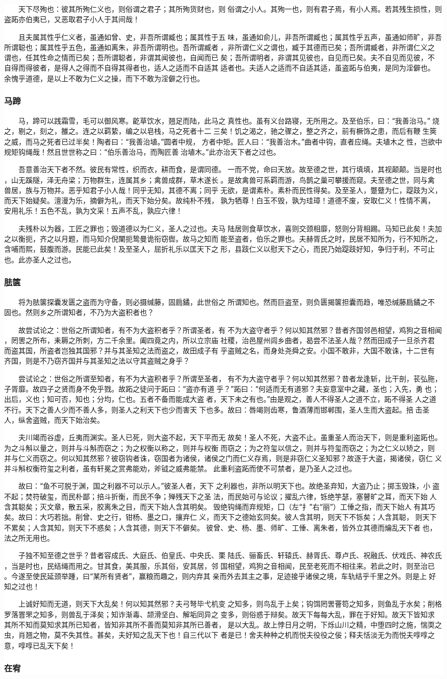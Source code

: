 　　天下尽殉也：彼其所殉仁义也，则俗谓之君子；其所殉货财也，则 俗谓之小人。其殉一也，则有君子焉，有小人焉。若其残生损性，则 盗跖亦伯夷已，又恶取君子小人于其间哉！

　　且夫属其性乎仁义者，虽通如曾、史，非吾所谓臧也；属其性于五 味，虽通如俞儿，非吾所谓臧也；属其性乎五声，虽通如师旷，非吾 所谓聪也；属其性乎五色，虽通如离朱，非吾所谓明也。吾所谓臧者 ，非所谓仁义之谓也，臧于其德而已矣；吾所谓臧者，非所谓仁义之 谓也，任其性命之情而已矣；吾所谓聪者，非谓其闻彼也，自闻而已 矣；吾所谓明者，非谓其见彼也，自见而已矣。夫不自见而见彼，不 自得而得彼者，是得人之得而不自得其得者也，适人之适而不自适其 适者也。夫适人之适而不自适其适，虽盗跖与伯夷，是同为淫僻也。 余愧乎道德，是以上不敢为仁义之操，而下不敢为淫僻之行也。






### 马蹄

　　马，蹄可以践霜雪，毛可以御风寒。齕草饮水，翘足而陆，此马之 真性也。虽有义台路寝，无所用之。及至伯乐，曰：“我善治马。” 烧之，剔之，刻之，雒之。连之以羁絷，编之以皂栈，马之死者十二 三矣！饥之渴之，驰之骤之，整之齐之，前有橛饰之患，而后有鞭 生筴之威，而马之死者已过半矣！陶者曰：“我善治埴。”圆者中规， 方者中矩。匠人曰：“我善治木。”曲者中钩，直者应绳。夫埴木之 性，岂欲中规矩钩绳哉！然且世世称之曰：“伯乐善治马，而陶匠善 治埴木。”此亦治天下者之过也。

　　吾意善治天下者不然。彼民有常性，织而衣，耕而食，是谓同德。 一而不党，命曰天放。故至德之世，其行填填，其视颠颠。当是时也 ，山无蹊隧，泽无舟梁；万物群生，连属其乡；禽兽成群，草木遂长 。是故禽兽可系羁而游，鸟鹊之巢可攀援而窥。夫至德之世，同与禽 兽居，族与万物并。恶乎知君子小人哉！同乎无知，其德不离；同乎 无欲，是谓素朴。素朴而民性得矣。及至圣人，蹩躠为仁，踶跂为义， 而天下始疑矣。澶漫为乐，摘僻为礼，而天下始分矣。故纯朴不残， 孰为牺尊！白玉不毁，孰为珪璋！道德不废，安取仁义！性情不离， 安用礼乐！五色不乱，孰为文采！五声不乱，孰应六律！

　　夫残朴以为器，工匠之罪也；毁道德以为仁义，圣人之过也。夫马 陆居则食草饮水，喜则交颈相靡，怒则分背相踢。马知已此矣！夫加 之以衡扼，齐之以月题，而马知介倪闉扼鸷曼诡衔窃辔。故马之知而 能至盗者，伯乐之罪也。夫赫胥氏之时，民居不知所为，行不知所之， 含哺而熙，鼓腹而游。民能已此矣！及至圣人，屈折礼乐以匡天下之 形，县跂仁义以慰天下之心，而民乃始踶跂好知，争归于利，不可止 也。此亦圣人之过也。






### 胠箧

　　将为胠箧探囊发匮之盗而为守备，则必摄缄藤，固扃鐍，此世俗之 所谓知也。然而巨盗至，则负匮揭箧担囊而趋，唯恐缄藤扃鐍之不 固也。然则乡之所谓知者，不乃为大盗积者也？

　　故尝试论之：世俗之所谓知者，有不为大盗积者乎？所谓圣者，有 不为大盗守者乎？何以知其然邪？昔者齐国邻邑相望，鸡狗之音相闻 ，罔罟之所布，耒耨之所刺，方二千余里。阖四竟之内，所以立宗庙 社稷，治邑屋州闾乡曲者，曷尝不法圣人哉？然而田成子一旦杀齐君 而盗其国，所盗者岂独其国邪？并与其圣知之法而盗之，故田成子有 乎盗贼之名，而身处尧舜之安。小国不敢非，大国不敢诛，十二世有 齐国，则是不乃窃齐国并与其圣知之法以守其盗贼之身乎？

　　尝试论之：世俗之所谓至知者，有不为大盗积者乎？所谓至圣者， 有不为大盗守者乎？何以知其然邪？昔者龙逢斩，比干剖，苌弘胣， 子胥靡。故四子之贤而身不免乎戮。故跖之徒问于跖曰：“盗亦有道 乎？”跖曰：“何适而无有道邪？夫妄意室中之藏，圣也；入先，勇 也；出后，义也；知可否，知也；分均，仁也。五者不备而能成大盗 者，天下未之有也。”由是观之，善人不得圣人之道不立，跖不得圣 人之道不行。天下之善人少而不善人多，则圣人之利天下也少而害天 下也多。故曰：唇竭则齿寒，鲁酒薄而邯郸围，圣人生而大盗起。掊 击圣人，纵舍盗贼，而天下始治矣。

　　夫川竭而谷虚，丘夷而渊实。圣人已死，则大盗不起，天下平而无 故矣！圣人不死，大盗不止。虽重圣人而治天下，则是重利盗跖也。 为之斗斛以量之，则并与斗斛而窃之；为之权衡以称之，则并与权衡 而窃之；为之符玺以信之，则并与符玺而窃之；为之仁义以矫之，则 并与仁义而窃之。何以知其然邪？彼窃钩者诛，窃国者为诸侯，诸侯之门而仁义存焉，则是非窃仁义圣知邪？故逐于大盗，揭诸侯，窃仁 义并斗斛权衡符玺之利者，虽有轩冕之赏弗能劝，斧钺之威弗能禁。 此重利盗跖而使不可禁者，是乃圣人之过也。

　　故曰：“鱼不可脱于渊，国之利器不可以示人。”彼圣人者，天下 之利器也，非所以明天下也。故绝圣弃知，大盗乃止；掷玉毁珠，小 盗不起；焚符破玺，而民朴鄙；掊斗折衡，而民不争；殚残天下之圣 法，而民始可与论议；擢乱六律，铄绝竽瑟，塞瞽旷之耳，而天下始 人含其聪矣；灭文章，散五采，胶离朱之目，而天下始人含其明矣。 毁绝钩绳而弃规矩，囗（左“扌”右“丽”）工倕之指，而天下始人 有其巧矣。故曰：大巧若拙。削曾、史之行，钳杨、墨之口，攘弃仁 义，而天下之德始玄同矣。彼人含其明，则天下不铄矣；人含其聪， 则天下不累矣；人含其知，则天下不惑矣；人含其德，则天下不僻矣。 彼曾、史、杨、墨、师旷、工倕、离朱者，皆外立其德而爚乱天下者 也，法之所无用也。

　　子独不知至德之世乎？昔者容成氏、大庭氏、伯皇氏、中央氏、栗 陆氏、骊畜氏、轩辕氏、赫胥氏、尊卢氏、祝融氏、伏戏氏、神农氏 ，当是时也，民结绳而用之。甘其食，美其服，乐其俗，安其居，邻 国相望，鸡狗之音相闻，民至老死而不相往来。若此之时，则至治已 。今遂至使民延颈举踵，曰“某所有贤者”，赢粮而趣之，则内弃其 亲而外去其主之事，足迹接乎诸侯之境，车轨结乎千里之外。则是上 好知之过也！

　　上诚好知而无道，则天下大乱矣！何以知其然邪？夫弓弩毕弋机变 之知多，则鸟乱于上矣；钩饵罔罟罾笱之知多，则鱼乱于水矣；削格 罗落罯罘之知多，则兽乱于泽矣；知诈渐毒、颉滑坚白、解垢同异之 变多，则俗惑于辩矣。故天下每每大乱，罪在于好知。故天下皆知求 其所不知而莫知求其所已知者，皆知非其所不善而莫知非其所已善者， 是以大乱。故上悖日月之明，下烁山川之精，中堕四时之施，惴耎之 虫，肖翘之物，莫不失其性。甚矣，夫好知之乱天下也！自三代以下 者是已！舍夫种种之机而悦夫役役之佞；释夫恬淡无为而悦夫啍啍之 意，啍啍已乱天下矣！






### 在宥
